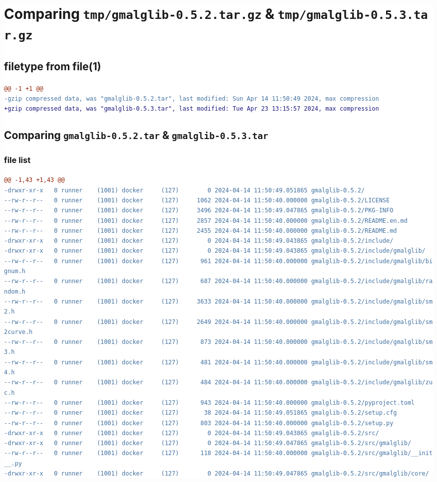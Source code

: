 # Comparing `tmp/gmalglib-0.5.2.tar.gz` & `tmp/gmalglib-0.5.3.tar.gz`

## filetype from file(1)

```diff
@@ -1 +1 @@
-gzip compressed data, was "gmalglib-0.5.2.tar", last modified: Sun Apr 14 11:50:49 2024, max compression
+gzip compressed data, was "gmalglib-0.5.3.tar", last modified: Tue Apr 23 13:15:57 2024, max compression
```

## Comparing `gmalglib-0.5.2.tar` & `gmalglib-0.5.3.tar`

### file list

```diff
@@ -1,43 +1,43 @@
-drwxr-xr-x   0 runner    (1001) docker     (127)        0 2024-04-14 11:50:49.051865 gmalglib-0.5.2/
--rw-r--r--   0 runner    (1001) docker     (127)     1062 2024-04-14 11:50:40.000000 gmalglib-0.5.2/LICENSE
--rw-r--r--   0 runner    (1001) docker     (127)     3496 2024-04-14 11:50:49.047865 gmalglib-0.5.2/PKG-INFO
--rw-r--r--   0 runner    (1001) docker     (127)     2857 2024-04-14 11:50:40.000000 gmalglib-0.5.2/README.en.md
--rw-r--r--   0 runner    (1001) docker     (127)     2455 2024-04-14 11:50:40.000000 gmalglib-0.5.2/README.md
-drwxr-xr-x   0 runner    (1001) docker     (127)        0 2024-04-14 11:50:49.043865 gmalglib-0.5.2/include/
-drwxr-xr-x   0 runner    (1001) docker     (127)        0 2024-04-14 11:50:49.043865 gmalglib-0.5.2/include/gmalglib/
--rw-r--r--   0 runner    (1001) docker     (127)      961 2024-04-14 11:50:40.000000 gmalglib-0.5.2/include/gmalglib/bignum.h
--rw-r--r--   0 runner    (1001) docker     (127)      687 2024-04-14 11:50:40.000000 gmalglib-0.5.2/include/gmalglib/random.h
--rw-r--r--   0 runner    (1001) docker     (127)     3633 2024-04-14 11:50:40.000000 gmalglib-0.5.2/include/gmalglib/sm2.h
--rw-r--r--   0 runner    (1001) docker     (127)     2649 2024-04-14 11:50:40.000000 gmalglib-0.5.2/include/gmalglib/sm2curve.h
--rw-r--r--   0 runner    (1001) docker     (127)      873 2024-04-14 11:50:40.000000 gmalglib-0.5.2/include/gmalglib/sm3.h
--rw-r--r--   0 runner    (1001) docker     (127)      481 2024-04-14 11:50:40.000000 gmalglib-0.5.2/include/gmalglib/sm4.h
--rw-r--r--   0 runner    (1001) docker     (127)      484 2024-04-14 11:50:40.000000 gmalglib-0.5.2/include/gmalglib/zuc.h
--rw-r--r--   0 runner    (1001) docker     (127)      943 2024-04-14 11:50:40.000000 gmalglib-0.5.2/pyproject.toml
--rw-r--r--   0 runner    (1001) docker     (127)       38 2024-04-14 11:50:49.051865 gmalglib-0.5.2/setup.cfg
--rw-r--r--   0 runner    (1001) docker     (127)      803 2024-04-14 11:50:40.000000 gmalglib-0.5.2/setup.py
-drwxr-xr-x   0 runner    (1001) docker     (127)        0 2024-04-14 11:50:49.043865 gmalglib-0.5.2/src/
-drwxr-xr-x   0 runner    (1001) docker     (127)        0 2024-04-14 11:50:49.047865 gmalglib-0.5.2/src/gmalglib/
--rw-r--r--   0 runner    (1001) docker     (127)      118 2024-04-14 11:50:40.000000 gmalglib-0.5.2/src/gmalglib/__init__.py
-drwxr-xr-x   0 runner    (1001) docker     (127)        0 2024-04-14 11:50:49.047865 gmalglib-0.5.2/src/gmalglib/core/
```